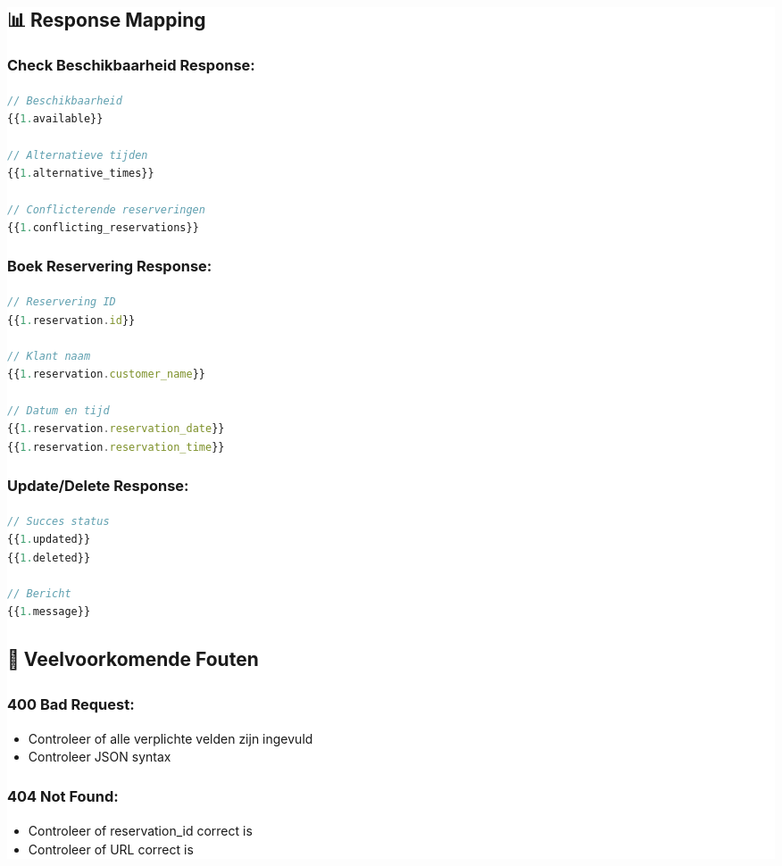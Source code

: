 ## 📊 **Response Mapping**

### **Check Beschikbaarheid Response:**

```javascript
// Beschikbaarheid
{{1.available}}

// Alternatieve tijden
{{1.alternative_times}}

// Conflicterende reserveringen
{{1.conflicting_reservations}}
```

### **Boek Reservering Response:**

```javascript
// Reservering ID
{{1.reservation.id}}

// Klant naam
{{1.reservation.customer_name}}

// Datum en tijd
{{1.reservation.reservation_date}}
{{1.reservation.reservation_time}}
```

### **Update/Delete Response:**

```javascript
// Succes status
{{1.updated}}
{{1.deleted}}

// Bericht
{{1.message}}
```

## 🚨 **Veelvoorkomende Fouten**

### **400 Bad Request:**

- Controleer of alle verplichte velden zijn ingevuld
- Controleer JSON syntax

### **404 Not Found:**

- Controleer of reservation_id correct is
- Controleer of URL correct is
